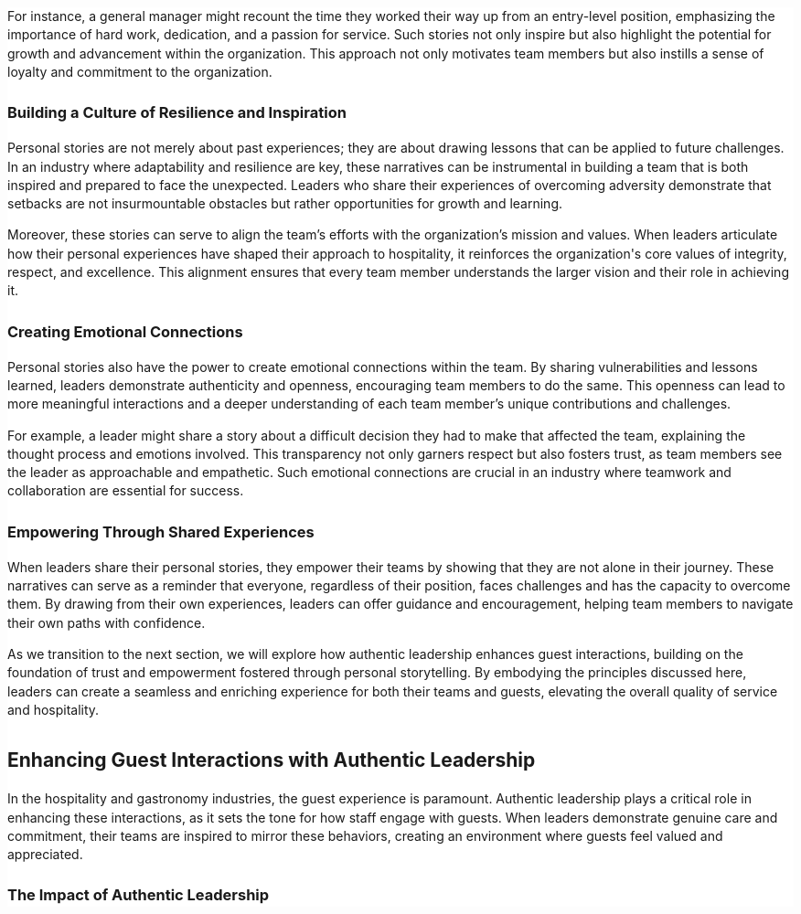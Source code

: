 For instance, a general manager might recount the time they worked their way up from an entry-level position, emphasizing the importance of hard work, dedication, and a passion for service. Such stories not only inspire but also highlight the potential for growth and advancement within the organization. This approach not only motivates team members but also instills a sense of loyalty and commitment to the organization.

### Building a Culture of Resilience and Inspiration

Personal stories are not merely about past experiences; they are about drawing lessons that can be applied to future challenges. In an industry where adaptability and resilience are key, these narratives can be instrumental in building a team that is both inspired and prepared to face the unexpected. Leaders who share their experiences of overcoming adversity demonstrate that setbacks are not insurmountable obstacles but rather opportunities for growth and learning.

Moreover, these stories can serve to align the team’s efforts with the organization’s mission and values. When leaders articulate how their personal experiences have shaped their approach to hospitality, it reinforces the organization's core values of integrity, respect, and excellence. This alignment ensures that every team member understands the larger vision and their role in achieving it.

### Creating Emotional Connections

Personal stories also have the power to create emotional connections within the team. By sharing vulnerabilities and lessons learned, leaders demonstrate authenticity and openness, encouraging team members to do the same. This openness can lead to more meaningful interactions and a deeper understanding of each team member’s unique contributions and challenges.

For example, a leader might share a story about a difficult decision they had to make that affected the team, explaining the thought process and emotions involved. This transparency not only garners respect but also fosters trust, as team members see the leader as approachable and empathetic. Such emotional connections are crucial in an industry where teamwork and collaboration are essential for success.

### Empowering Through Shared Experiences

When leaders share their personal stories, they empower their teams by showing that they are not alone in their journey. These narratives can serve as a reminder that everyone, regardless of their position, faces challenges and has the capacity to overcome them. By drawing from their own experiences, leaders can offer guidance and encouragement, helping team members to navigate their own paths with confidence.

As we transition to the next section, we will explore how authentic leadership enhances guest interactions, building on the foundation of trust and empowerment fostered through personal storytelling. By embodying the principles discussed here, leaders can create a seamless and enriching experience for both their teams and guests, elevating the overall quality of service and hospitality.

## Enhancing Guest Interactions with Authentic Leadership

In the hospitality and gastronomy industries, the guest experience is paramount. Authentic leadership plays a critical role in enhancing these interactions, as it sets the tone for how staff engage with guests. When leaders demonstrate genuine care and commitment, their teams are inspired to mirror these behaviors, creating an environment where guests feel valued and appreciated.

### The Impact of Authentic Leadership
